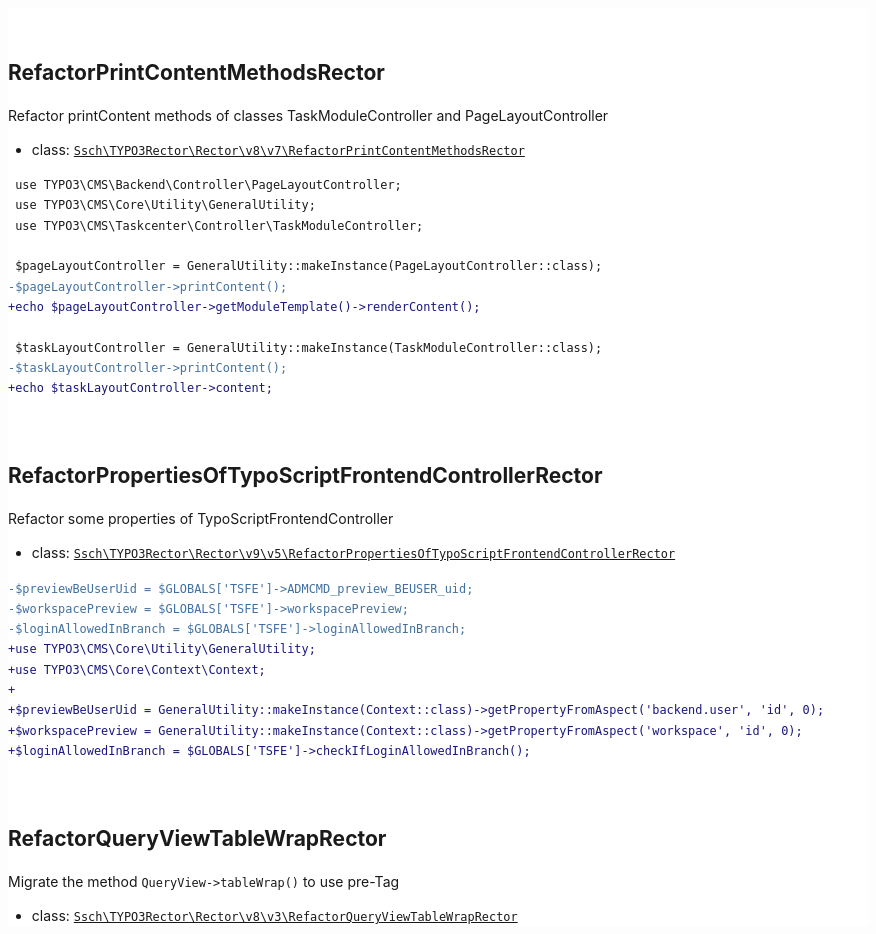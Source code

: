 <br>

## RefactorPrintContentMethodsRector

Refactor printContent methods of classes TaskModuleController and PageLayoutController

- class: [`Ssch\TYPO3Rector\Rector\v8\v7\RefactorPrintContentMethodsRector`](../src/Rector/v8/v7/RefactorPrintContentMethodsRector.php)

```diff
 use TYPO3\CMS\Backend\Controller\PageLayoutController;
 use TYPO3\CMS\Core\Utility\GeneralUtility;
 use TYPO3\CMS\Taskcenter\Controller\TaskModuleController;

 $pageLayoutController = GeneralUtility::makeInstance(PageLayoutController::class);
-$pageLayoutController->printContent();
+echo $pageLayoutController->getModuleTemplate()->renderContent();

 $taskLayoutController = GeneralUtility::makeInstance(TaskModuleController::class);
-$taskLayoutController->printContent();
+echo $taskLayoutController->content;
```

<br>

## RefactorPropertiesOfTypoScriptFrontendControllerRector

Refactor some properties of TypoScriptFrontendController

- class: [`Ssch\TYPO3Rector\Rector\v9\v5\RefactorPropertiesOfTypoScriptFrontendControllerRector`](../src/Rector/v9/v5/RefactorPropertiesOfTypoScriptFrontendControllerRector.php)

```diff
-$previewBeUserUid = $GLOBALS['TSFE']->ADMCMD_preview_BEUSER_uid;
-$workspacePreview = $GLOBALS['TSFE']->workspacePreview;
-$loginAllowedInBranch = $GLOBALS['TSFE']->loginAllowedInBranch;
+use TYPO3\CMS\Core\Utility\GeneralUtility;
+use TYPO3\CMS\Core\Context\Context;
+
+$previewBeUserUid = GeneralUtility::makeInstance(Context::class)->getPropertyFromAspect('backend.user', 'id', 0);
+$workspacePreview = GeneralUtility::makeInstance(Context::class)->getPropertyFromAspect('workspace', 'id', 0);
+$loginAllowedInBranch = $GLOBALS['TSFE']->checkIfLoginAllowedInBranch();
```

<br>

## RefactorQueryViewTableWrapRector

Migrate the method `QueryView->tableWrap()` to use pre-Tag

- class: [`Ssch\TYPO3Rector\Rector\v8\v3\RefactorQueryViewTableWrapRector`](../src/Rector/v8/v3/RefactorQueryViewTableWrapRector.php)
